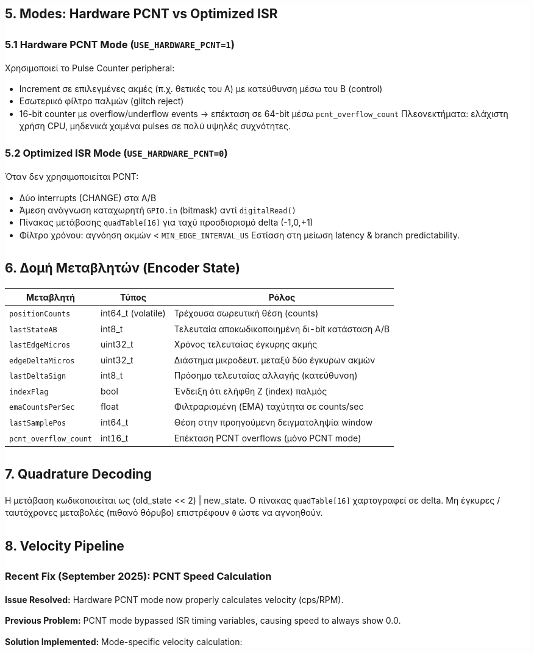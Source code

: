 ## 5. Modes: Hardware PCNT vs Optimized ISR
### 5.1 Hardware PCNT Mode (`USE_HARDWARE_PCNT=1`)
Χρησιμοποιεί το Pulse Counter peripheral:
- Increment σε επιλεγμένες ακμές (π.χ. θετικές του A) με κατεύθυνση μέσω του B (control)
- Εσωτερικό φίλτρο παλμών (glitch reject)
- 16-bit counter με overflow/underflow events -> επέκταση σε 64-bit μέσω `pcnt_overflow_count`
Πλεονεκτήματα: ελάχιστη χρήση CPU, μηδενικά χαμένα pulses σε πολύ υψηλές συχνότητες.

### 5.2 Optimized ISR Mode (`USE_HARDWARE_PCNT=0`)
Όταν δεν χρησιμοποιείται PCNT:
- Δύο interrupts (CHANGE) στα A/B
- Άμεση ανάγνωση καταχωρητή `GPIO.in` (bitmask) αντί `digitalRead()`
- Πίνακας μετάβασης `quadTable[16]` για ταχύ προσδιορισμό delta (-1,0,+1)
- Φίλτρο χρόνου: αγνόηση ακμών < `MIN_EDGE_INTERVAL_US`
Εστίαση στη μείωση latency & branch predictability.

## 6. Δομή Μεταβλητών (Encoder State)
| Μεταβλητή | Τύπος | Ρόλος |
|-----------|------|-------|
| `positionCounts` | int64_t (volatile) | Τρέχουσα σωρευτική θέση (counts) |
| `lastStateAB` | int8_t | Τελευταία αποκωδικοποιημένη δι-bit κατάσταση A/B |
| `lastEdgeMicros` | uint32_t | Χρόνος τελευταίας έγκυρης ακμής |
| `edgeDeltaMicros` | uint32_t | Διάστημα μικροδευτ. μεταξύ δύο έγκυρων ακμών |
| `lastDeltaSign` | int8_t | Πρόσημο τελευταίας αλλαγής (κατεύθυνση) |
| `indexFlag` | bool | Ένδειξη ότι ελήφθη Z (index) παλμός |
| `emaCountsPerSec` | float | Φιλτραρισμένη (EMA) ταχύτητα σε counts/sec |
| `lastSamplePos` | int64_t | Θέση στην προηγούμενη δειγματοληψία window |
| `pcnt_overflow_count` | int16_t | Επέκταση PCNT overflows (μόνο PCNT mode) |

## 7. Quadrature Decoding
Η μετάβαση κωδικοποιείται ως (old_state << 2) | new_state. Ο πίνακας `quadTable[16]` χαρτογραφεί σε delta. Μη έγκυρες / ταυτόχρονες μεταβολές (πιθανό θόρυβο) επιστρέφουν `0` ώστε να αγνοηθούν.

## 8. Velocity Pipeline

### Recent Fix (September 2025): PCNT Speed Calculation
**Issue Resolved:** Hardware PCNT mode now properly calculates velocity (cps/RPM).

**Previous Problem:** PCNT mode bypassed ISR timing variables, causing speed to always show 0.0.

**Solution Implemented:** Mode-specific velocity calculation:
